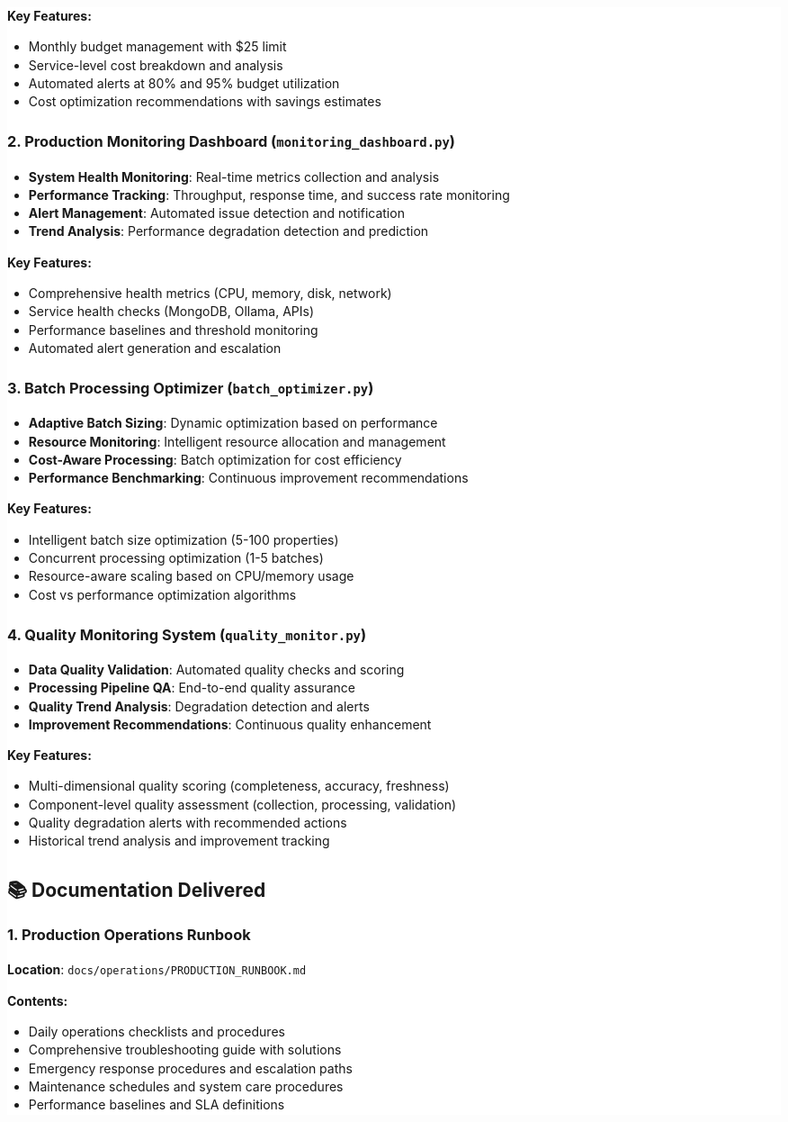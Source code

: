**Key Features:**
- Monthly budget management with $25 limit
- Service-level cost breakdown and analysis
- Automated alerts at 80% and 95% budget utilization
- Cost optimization recommendations with savings estimates

### 2. Production Monitoring Dashboard (`monitoring_dashboard.py`)
- **System Health Monitoring**: Real-time metrics collection and analysis
- **Performance Tracking**: Throughput, response time, and success rate monitoring
- **Alert Management**: Automated issue detection and notification
- **Trend Analysis**: Performance degradation detection and prediction

**Key Features:**
- Comprehensive health metrics (CPU, memory, disk, network)
- Service health checks (MongoDB, Ollama, APIs)
- Performance baselines and threshold monitoring
- Automated alert generation and escalation

### 3. Batch Processing Optimizer (`batch_optimizer.py`)
- **Adaptive Batch Sizing**: Dynamic optimization based on performance
- **Resource Monitoring**: Intelligent resource allocation and management
- **Cost-Aware Processing**: Batch optimization for cost efficiency
- **Performance Benchmarking**: Continuous improvement recommendations

**Key Features:**
- Intelligent batch size optimization (5-100 properties)
- Concurrent processing optimization (1-5 batches)
- Resource-aware scaling based on CPU/memory usage
- Cost vs performance optimization algorithms

### 4. Quality Monitoring System (`quality_monitor.py`)
- **Data Quality Validation**: Automated quality checks and scoring
- **Processing Pipeline QA**: End-to-end quality assurance
- **Quality Trend Analysis**: Degradation detection and alerts
- **Improvement Recommendations**: Continuous quality enhancement

**Key Features:**
- Multi-dimensional quality scoring (completeness, accuracy, freshness)
- Component-level quality assessment (collection, processing, validation)
- Quality degradation alerts with recommended actions
- Historical trend analysis and improvement tracking

## 📚 Documentation Delivered

### 1. Production Operations Runbook
**Location**: `docs/operations/PRODUCTION_RUNBOOK.md`

**Contents:**
- Daily operations checklists and procedures
- Comprehensive troubleshooting guide with solutions
- Emergency response procedures and escalation paths
- Maintenance schedules and system care procedures
- Performance baselines and SLA definitions
